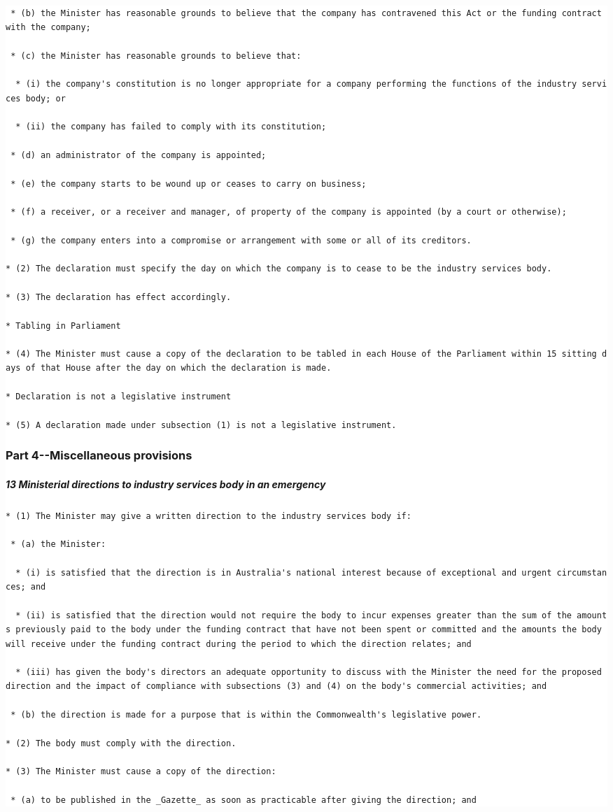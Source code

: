      * (b) the Minister has reasonable grounds to believe that the company has contravened this Act or the funding contract with the company;

     * (c) the Minister has reasonable grounds to believe that:

      * (i) the company's constitution is no longer appropriate for a company performing the functions of the industry services body; or

      * (ii) the company has failed to comply with its constitution;

     * (d) an administrator of the company is appointed;

     * (e) the company starts to be wound up or ceases to carry on business;

     * (f) a receiver, or a receiver and manager, of property of the company is appointed (by a court or otherwise);

     * (g) the company enters into a compromise or arrangement with some or all of its creditors.

    * (2) The declaration must specify the day on which the company is to cease to be the industry services body.

    * (3) The declaration has effect accordingly.

    * Tabling in Parliament

    * (4) The Minister must cause a copy of the declaration to be tabled in each House of the Parliament within 15 sitting days of that House after the day on which the declaration is made.

    * Declaration is not a legislative instrument

    * (5) A declaration made under subsection (1) is not a legislative instrument.

### Part 4--Miscellaneous provisions

##### 13  Ministerial directions to industry services body in an emergency

    * (1) The Minister may give a written direction to the industry services body if:

     * (a) the Minister:

      * (i) is satisfied that the direction is in Australia's national interest because of exceptional and urgent circumstances; and

      * (ii) is satisfied that the direction would not require the body to incur expenses greater than the sum of the amounts previously paid to the body under the funding contract that have not been spent or committed and the amounts the body will receive under the funding contract during the period to which the direction relates; and

      * (iii) has given the body's directors an adequate opportunity to discuss with the Minister the need for the proposed direction and the impact of compliance with subsections (3) and (4) on the body's commercial activities; and

     * (b) the direction is made for a purpose that is within the Commonwealth's legislative power.

    * (2) The body must comply with the direction.

    * (3) The Minister must cause a copy of the direction:

     * (a) to be published in the _Gazette_ as soon as practicable after giving the direction; and
